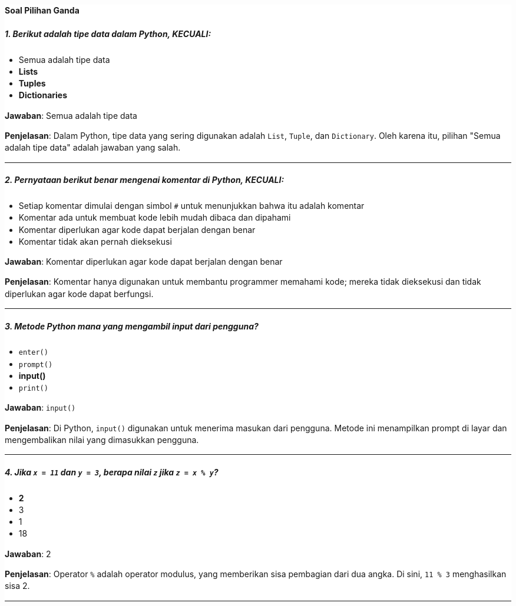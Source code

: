 #### Soal Pilihan Ganda

##### 1. Berikut adalah tipe data dalam Python, KECUALI:

- Semua adalah tipe data
- **Lists**
- **Tuples**
- **Dictionaries**

**Jawaban**: Semua adalah tipe data

**Penjelasan**: Dalam Python, tipe data yang sering digunakan adalah `List`, `Tuple`, dan `Dictionary`. Oleh karena itu, pilihan "Semua adalah tipe data" adalah jawaban yang salah.

---

##### 2. Pernyataan berikut benar mengenai komentar di Python, KECUALI:

- Setiap komentar dimulai dengan simbol `#` untuk menunjukkan bahwa itu adalah komentar
- Komentar ada untuk membuat kode lebih mudah dibaca dan dipahami
- Komentar diperlukan agar kode dapat berjalan dengan benar
- Komentar tidak akan pernah dieksekusi

**Jawaban**: Komentar diperlukan agar kode dapat berjalan dengan benar

**Penjelasan**: Komentar hanya digunakan untuk membantu programmer memahami kode; mereka tidak dieksekusi dan tidak diperlukan agar kode dapat berfungsi.

---

##### 3. Metode Python mana yang mengambil input dari pengguna?

- `enter()`
- `prompt()`
- **input()**
- `print()`

**Jawaban**: `input()`

**Penjelasan**: Di Python, `input()` digunakan untuk menerima masukan dari pengguna. Metode ini menampilkan prompt di layar dan mengembalikan nilai yang dimasukkan pengguna.

---

##### 4. Jika `x = 11` dan `y = 3`, berapa nilai `z` jika `z = x % y`?

- **2**
- 3
- 1
- 18

**Jawaban**: 2

**Penjelasan**: Operator `%` adalah operator modulus, yang memberikan sisa pembagian dari dua angka. Di sini, `11 % 3` menghasilkan sisa 2.

---